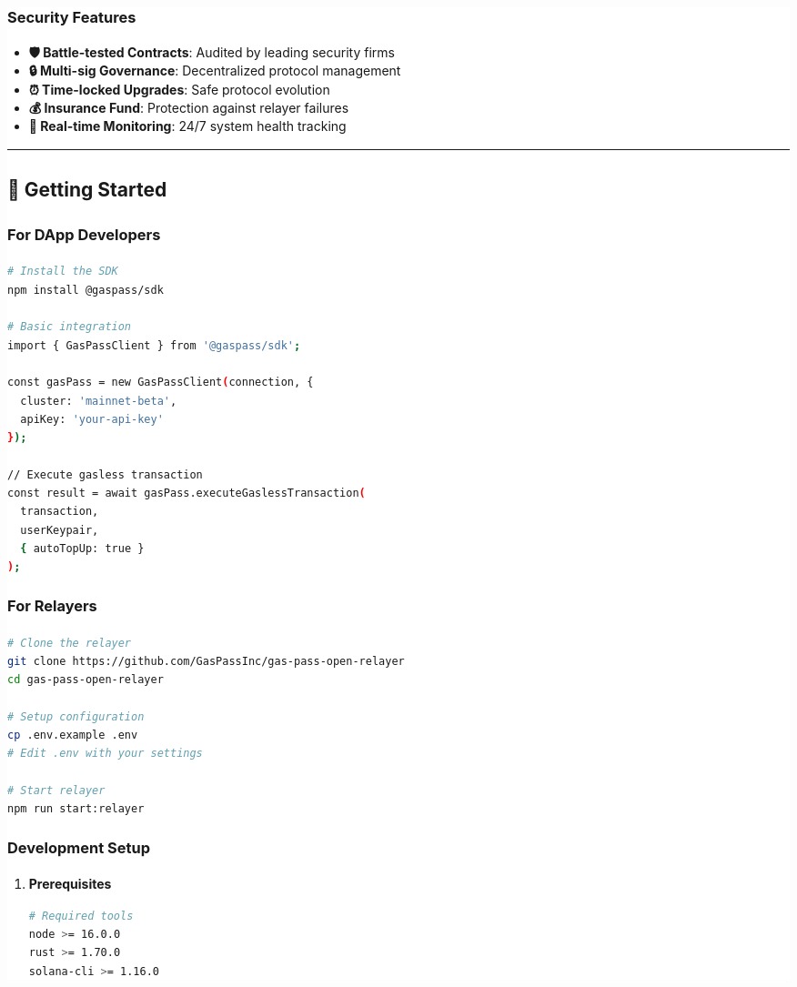 ### **Security Features**

- **🛡️ Battle-tested Contracts**: Audited by leading security firms
- **🔒 Multi-sig Governance**: Decentralized protocol management
- **⏰ Time-locked Upgrades**: Safe protocol evolution
- **💰 Insurance Fund**: Protection against relayer failures
- **🚨 Real-time Monitoring**: 24/7 system health tracking

---

## 🚀 **Getting Started**

### **For DApp Developers**

```bash
# Install the SDK
npm install @gaspass/sdk

# Basic integration
import { GasPassClient } from '@gaspass/sdk';

const gasPass = new GasPassClient(connection, {
  cluster: 'mainnet-beta',
  apiKey: 'your-api-key'
});

// Execute gasless transaction
const result = await gasPass.executeGaslessTransaction(
  transaction,
  userKeypair,
  { autoTopUp: true }
);
```

### **For Relayers**

```bash
# Clone the relayer
git clone https://github.com/GasPassInc/gas-pass-open-relayer
cd gas-pass-open-relayer

# Setup configuration
cp .env.example .env
# Edit .env with your settings

# Start relayer
npm run start:relayer
```

### **Development Setup**

1. **Prerequisites**
   ```bash
   # Required tools
   node >= 16.0.0
   rust >= 1.70.0
   solana-cli >= 1.16.0
   ```
